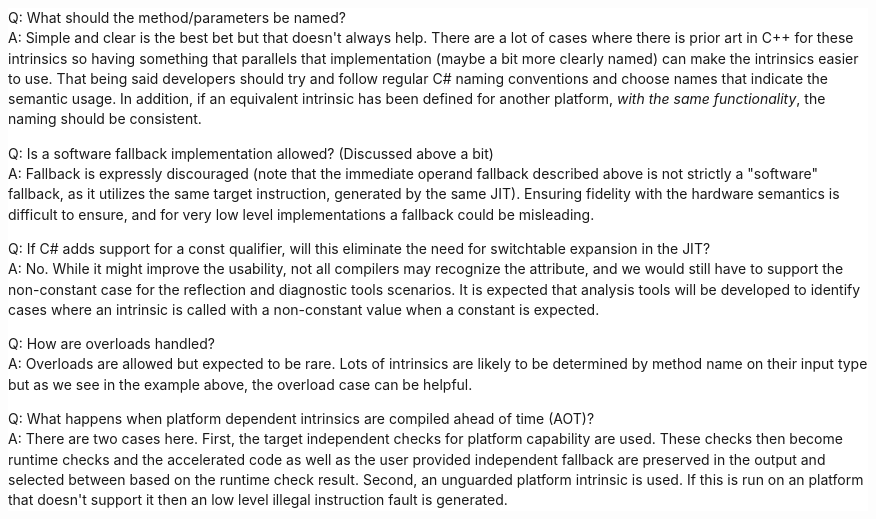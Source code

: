 Q: What should the method/parameters be named?  
A: Simple and clear is the best bet but that doesn't always help. There
are a lot of cases where there is prior art in C++ for these intrinsics so
having something that parallels that implementation (maybe a bit more clearly
named) can make the intrinsics easier to use.  That being said developers
should try and follow regular C# naming conventions and choose names that
indicate the semantic usage. In addition, if an equivalent intrinsic has been defined for another platform, *with the same functionality*, the naming should be consistent.

Q: Is a software fallback implementation allowed? (Discussed above a bit)  
A: Fallback is expressly discouraged (note that the immediate operand fallback described above is not strictly a "software" fallback,
as it utilizes the same target instruction, generated by the same JIT). Ensuring fidelity with the
hardware semantics is difficult to ensure, and for very low level implementations a fallback could be misleading.

Q: If C# adds support for a const qualifier, will this eliminate the need for switchtable expansion in the JIT?  
A: No. While it might improve the usability, not all compilers may recognize the attribute, and we would still have
to support the non-constant case for the reflection and diagnostic tools scenarios. It is expected that analysis tools
will be developed to identify cases where an intrinsic is called with a non-constant value when a constant is expected.

Q: How are overloads handled?  
A: Overloads are allowed but expected to be rare.  Lots of intrinsics are
likely to be determined by method name on their input type but as we see
in the example above, the overload case can be helpful.

Q: What happens when platform dependent intrinsics are compiled ahead of time (AOT)?  
A: There are two cases here.  First, the target independent checks for platform
capability are used.  These checks then become runtime checks and the
accelerated code as well as the user provided independent fallback are
preserved in the output and selected between based on the runtime check result.
Second, an unguarded platform intrinsic is used. If this is run on an platform
that doesn't support it then an low level illegal instruction fault is
generated.
